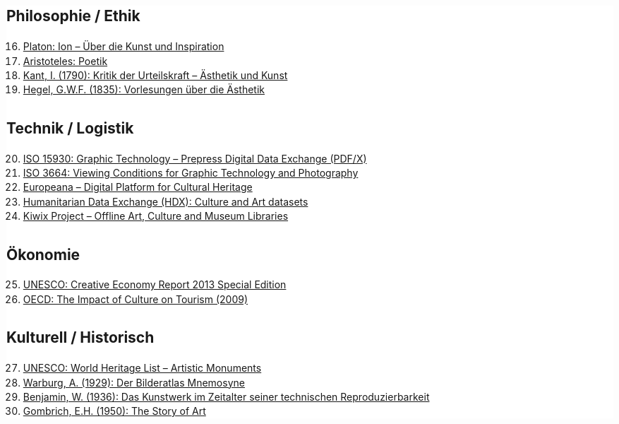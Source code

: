 ## Philosophie / Ethik  
16. [Platon: Ion – Über die Kunst und Inspiration](https://www.perseus.tufts.edu/hopper/text?doc=plat.+ion)  
17. [Aristoteles: Poetik](https://www.perseus.tufts.edu/hopper/text?doc=Aristot.%20Poet.)  
18. [Kant, I. (1790): Kritik der Urteilskraft – Ästhetik und Kunst](https://www.deutschestextarchiv.de/book/view/kant_urteilskraft_1790?p=1)  
19. [Hegel, G.W.F. (1835): Vorlesungen über die Ästhetik](https://archive.org/details/VorlesungenUberDieAsthetik)  

## Technik / Logistik  
20. [ISO 15930: Graphic Technology – Prepress Digital Data Exchange (PDF/X)](https://www.iso.org/standard/33160.html)  
21. [ISO 3664: Viewing Conditions for Graphic Technology and Photography](https://www.iso.org/standard/23321.html)  
22. [Europeana – Digital Platform for Cultural Heritage](https://www.europeana.eu/)  
23. [Humanitarian Data Exchange (HDX): Culture and Art datasets](https://data.humdata.org/group/culture)  
24. [Kiwix Project – Offline Art, Culture and Museum Libraries](https://www.kiwix.org/en/)  

## Ökonomie  
25. [UNESCO: Creative Economy Report 2013 Special Edition](https://en.unesco.org/creativity/publications/creative-economy-report-2013-special-edition)  
26. [OECD: The Impact of Culture on Tourism (2009)](https://www.oecd.org/cfe/tourism/theimpactofcultureontourism.htm)  

## Kulturell / Historisch  
27. [UNESCO: World Heritage List – Artistic Monuments](https://whc.unesco.org/)  
28. [Warburg, A. (1929): Der Bilderatlas Mnemosyne](https://warburg.sas.ac.uk/library-collections/warburg-institute-archive/mnemosyne-atlas)  
29. [Benjamin, W. (1936): Das Kunstwerk im Zeitalter seiner technischen Reproduzierbarkeit](https://archive.org/details/benjamin-kunstwerk)  
30. [Gombrich, E.H. (1950): The Story of Art](https://www.phaidon.com/store/art/the-story-of-art-9780714832470/)  
